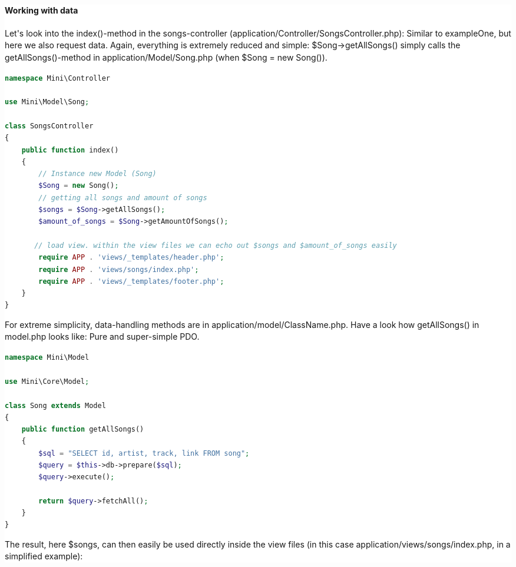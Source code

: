 #### Working with data

Let's look into the index()-method in the songs-controller (application/Controller/SongsController.php): Similar to exampleOne,
but here we also request data. Again, everything is extremely reduced and simple: $Song->getAllSongs() simply
calls the getAllSongs()-method in application/Model/Song.php (when $Song = new Song()).

```php
namespace Mini\Controller

use Mini\Model\Song;

class SongsController
{
    public function index()
    {
        // Instance new Model (Song)
        $Song = new Song();
        // getting all songs and amount of songs
        $songs = $Song->getAllSongs();
        $amount_of_songs = $Song->getAmountOfSongs();

       // load view. within the view files we can echo out $songs and $amount_of_songs easily
        require APP . 'views/_templates/header.php';
        require APP . 'views/songs/index.php';
        require APP . 'views/_templates/footer.php';
    }
}
```

For extreme simplicity, data-handling methods are in application/model/ClassName.php. Have a look how getAllSongs() in model.php looks like: Pure and
super-simple PDO.

```php
namespace Mini\Model

use Mini\Core\Model;

class Song extends Model
{
    public function getAllSongs()
    {
        $sql = "SELECT id, artist, track, link FROM song";
        $query = $this->db->prepare($sql);
        $query->execute();

        return $query->fetchAll();
    }
}
```

The result, here $songs, can then easily be used directly
inside the view files (in this case application/views/songs/index.php, in a simplified example):
